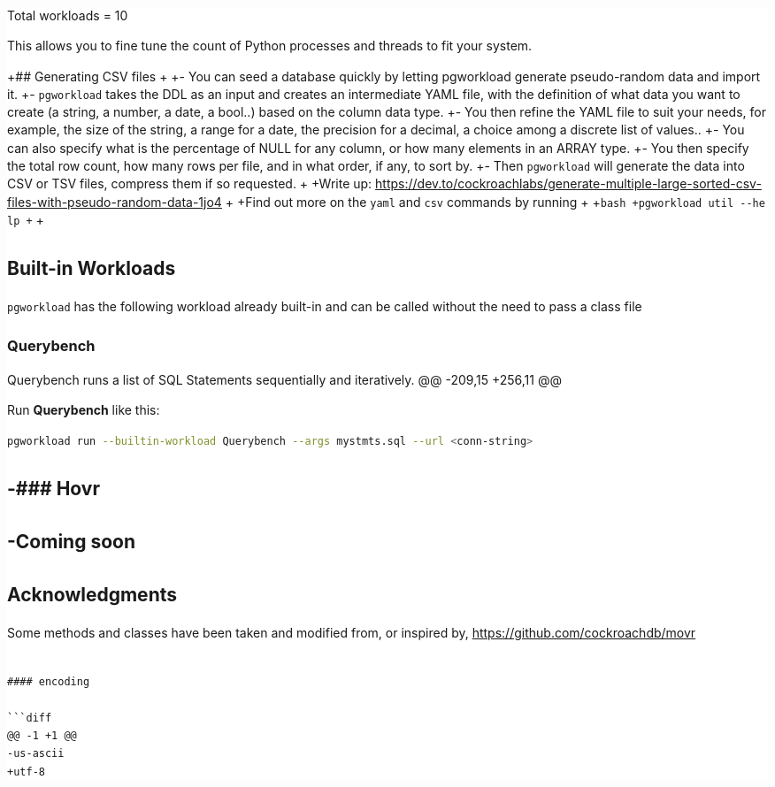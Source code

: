  Total workloads = 10
 
 This allows you to fine tune the count of Python processes and threads to fit your system.
 
+## Generating CSV files
+
+- You can seed a database quickly by letting pgworkload generate pseudo-random data and import it.
+- `pgworkload` takes the DDL as an input and creates an intermediate YAML file, with the definition of what data you want to create (a string, a number, a date, a bool..) based on the column data type.
+- You then refine the YAML file to suit your needs, for example, the size of the string, a range for a date, the precision for a decimal, a choice among a discrete list of values..
+- You can also specify what is the percentage of NULL for any column, or how many elements in an ARRAY type.
+- You then specify the total row count, how many rows per file, and in what order, if any, to sort by.
+- Then `pgworkload` will generate the data into CSV or TSV files, compress them if so requested.
+
+Write up: <https://dev.to/cockroachlabs/generate-multiple-large-sorted-csv-files-with-pseudo-random-data-1jo4>
+
+Find out more on the `yaml` and `csv` commands by running
+
+```bash
+pgworkload util --help
+```
+
 ## Built-in Workloads
 
 `pgworkload` has the following workload already built-in and can be called without the need to pass a class file
 
 ### Querybench
 
 Querybench runs a list of SQL Statements sequentially and iteratively.
@@ -209,15 +256,11 @@
 
 Run **Querybench** like this:
 
 ```bash
 pgworkload run --builtin-workload Querybench --args mystmts.sql --url <conn-string>
 ```
 
-### Hovr
-
-Coming soon
-
 ## Acknowledgments
 
 Some methods and classes have been taken and modified from, or inspired by, <https://github.com/cockroachdb/movr>
```

#### encoding

```diff
@@ -1 +1 @@
-us-ascii
+utf-8
```


